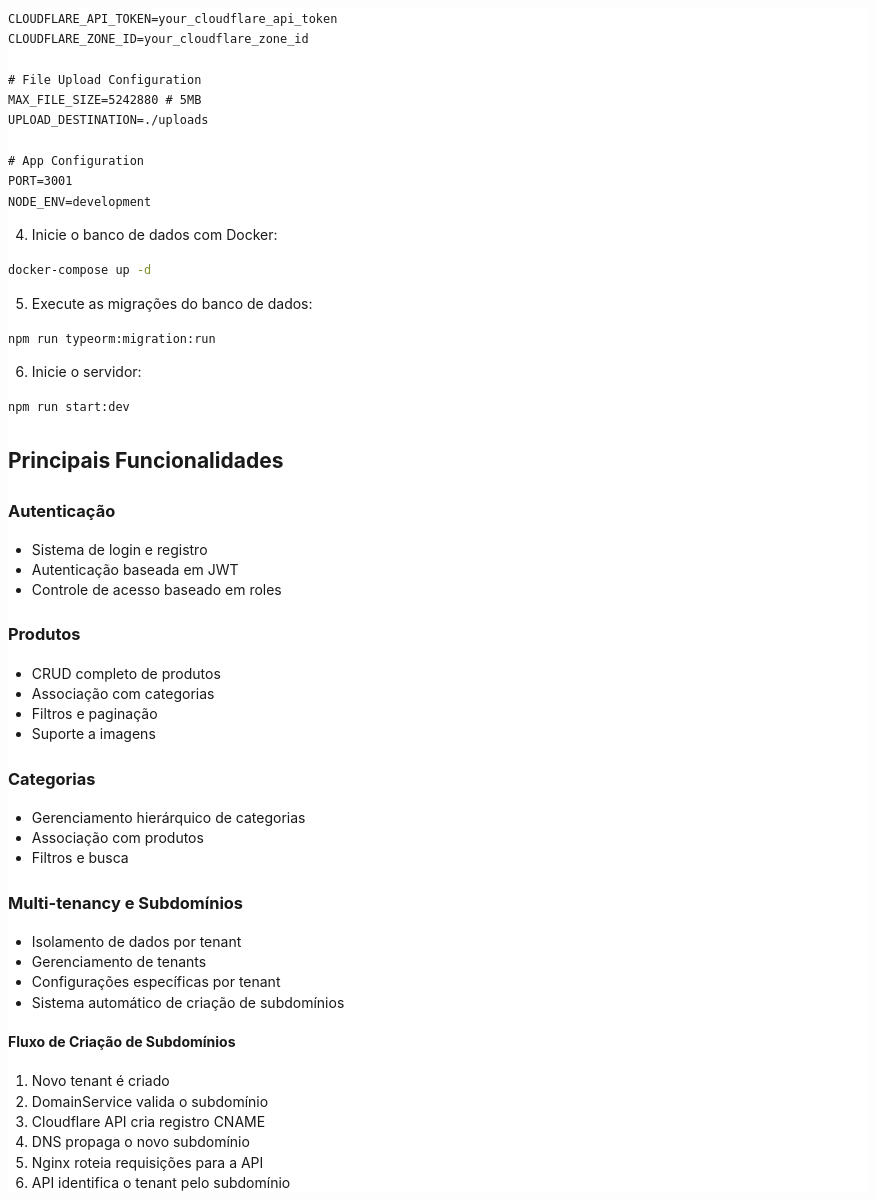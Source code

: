 ```env
CLOUDFLARE_API_TOKEN=your_cloudflare_api_token
CLOUDFLARE_ZONE_ID=your_cloudflare_zone_id

# File Upload Configuration
MAX_FILE_SIZE=5242880 # 5MB
UPLOAD_DESTINATION=./uploads

# App Configuration
PORT=3001
NODE_ENV=development
```

4. Inicie o banco de dados com Docker:
```bash
docker-compose up -d
```

5. Execute as migrações do banco de dados:
```bash
npm run typeorm:migration:run
```

6. Inicie o servidor:
```bash
npm run start:dev
```

## Principais Funcionalidades

### Autenticação
- Sistema de login e registro
- Autenticação baseada em JWT
- Controle de acesso baseado em roles

### Produtos
- CRUD completo de produtos
- Associação com categorias
- Filtros e paginação
- Suporte a imagens

### Categorias
- Gerenciamento hierárquico de categorias
- Associação com produtos
- Filtros e busca

### Multi-tenancy e Subdomínios
- Isolamento de dados por tenant
- Gerenciamento de tenants
- Configurações específicas por tenant
- Sistema automático de criação de subdomínios

#### Fluxo de Criação de Subdomínios
1. Novo tenant é criado
2. DomainService valida o subdomínio
3. Cloudflare API cria registro CNAME
4. DNS propaga o novo subdomínio
5. Nginx roteia requisições para a API
6. API identifica o tenant pelo subdomínio
